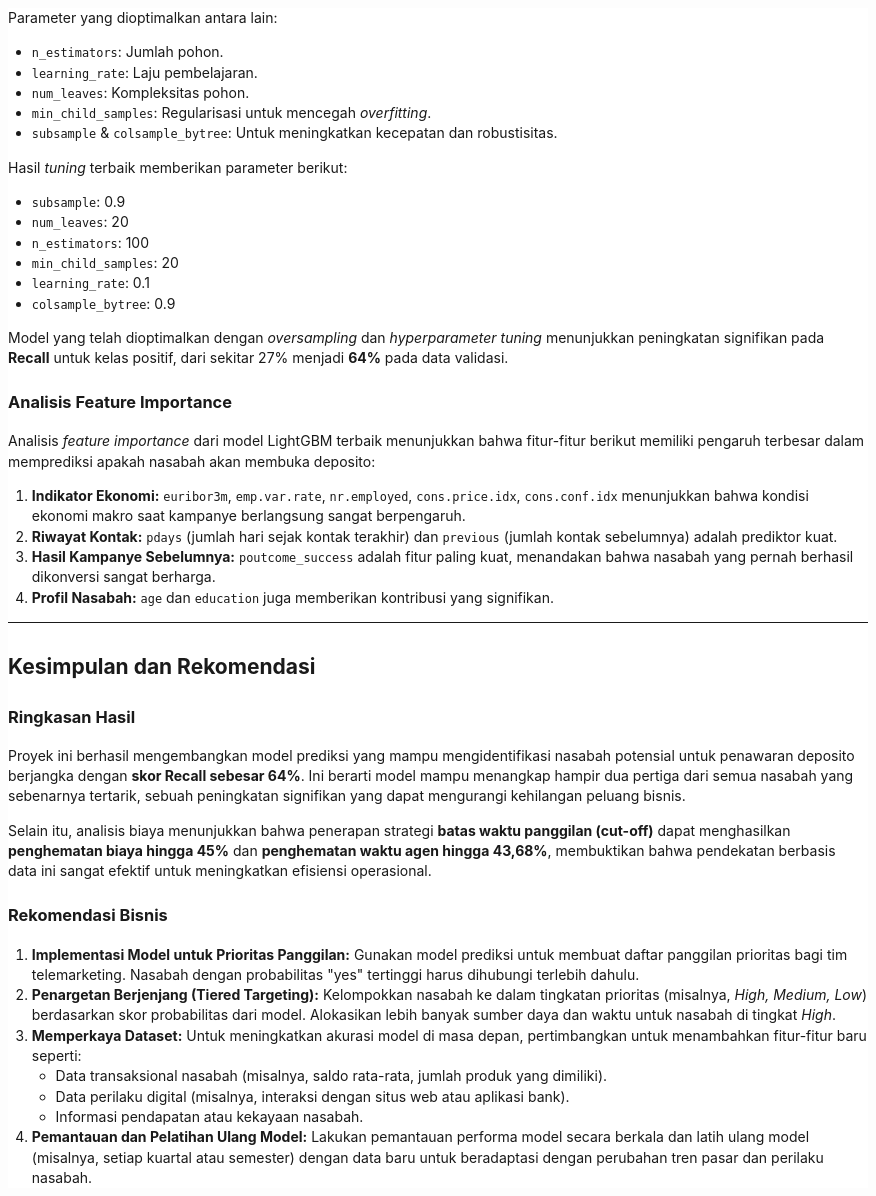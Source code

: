 Parameter yang dioptimalkan antara lain:
- `n_estimators`: Jumlah pohon.
- `learning_rate`: Laju pembelajaran.
- `num_leaves`: Kompleksitas pohon.
- `min_child_samples`: Regularisasi untuk mencegah *overfitting*.
- `subsample` & `colsample_bytree`: Untuk meningkatkan kecepatan dan robustisitas.

Hasil *tuning* terbaik memberikan parameter berikut:
- `subsample`: 0.9
- `num_leaves`: 20
- `n_estimators`: 100
- `min_child_samples`: 20
- `learning_rate`: 0.1
- `colsample_bytree`: 0.9

Model yang telah dioptimalkan dengan *oversampling* dan *hyperparameter tuning* menunjukkan peningkatan signifikan pada **Recall** untuk kelas positif, dari sekitar 27% menjadi **64%** pada data validasi.

### Analisis Feature Importance
Analisis *feature importance* dari model LightGBM terbaik menunjukkan bahwa fitur-fitur berikut memiliki pengaruh terbesar dalam memprediksi apakah nasabah akan membuka deposito:
1.  **Indikator Ekonomi:** `euribor3m`, `emp.var.rate`, `nr.employed`, `cons.price.idx`, `cons.conf.idx` menunjukkan bahwa kondisi ekonomi makro saat kampanye berlangsung sangat berpengaruh.
2.  **Riwayat Kontak:** `pdays` (jumlah hari sejak kontak terakhir) dan `previous` (jumlah kontak sebelumnya) adalah prediktor kuat.
3.  **Hasil Kampanye Sebelumnya:** `poutcome_success` adalah fitur paling kuat, menandakan bahwa nasabah yang pernah berhasil dikonversi sangat berharga.
4.  **Profil Nasabah:** `age` dan `education` juga memberikan kontribusi yang signifikan.

---

## Kesimpulan dan Rekomendasi

### Ringkasan Hasil
Proyek ini berhasil mengembangkan model prediksi yang mampu mengidentifikasi nasabah potensial untuk penawaran deposito berjangka dengan **skor Recall sebesar 64%**. Ini berarti model mampu menangkap hampir dua pertiga dari semua nasabah yang sebenarnya tertarik, sebuah peningkatan signifikan yang dapat mengurangi kehilangan peluang bisnis.

Selain itu, analisis biaya menunjukkan bahwa penerapan strategi **batas waktu panggilan (cut-off)** dapat menghasilkan **penghematan biaya hingga 45%** dan **penghematan waktu agen hingga 43,68%**, membuktikan bahwa pendekatan berbasis data ini sangat efektif untuk meningkatkan efisiensi operasional.

### Rekomendasi Bisnis
1.  **Implementasi Model untuk Prioritas Panggilan:** Gunakan model prediksi untuk membuat daftar panggilan prioritas bagi tim telemarketing. Nasabah dengan probabilitas "yes" tertinggi harus dihubungi terlebih dahulu.
2.  **Penargetan Berjenjang (Tiered Targeting):** Kelompokkan nasabah ke dalam tingkatan prioritas (misalnya, *High, Medium, Low*) berdasarkan skor probabilitas dari model. Alokasikan lebih banyak sumber daya dan waktu untuk nasabah di tingkat *High*.
3.  **Memperkaya Dataset:** Untuk meningkatkan akurasi model di masa depan, pertimbangkan untuk menambahkan fitur-fitur baru seperti:
    - Data transaksional nasabah (misalnya, saldo rata-rata, jumlah produk yang dimiliki).
    - Data perilaku digital (misalnya, interaksi dengan situs web atau aplikasi bank).
    - Informasi pendapatan atau kekayaan nasabah.
4.  **Pemantauan dan Pelatihan Ulang Model:** Lakukan pemantauan performa model secara berkala dan latih ulang model (misalnya, setiap kuartal atau semester) dengan data baru untuk beradaptasi dengan perubahan tren pasar dan perilaku nasabah.
